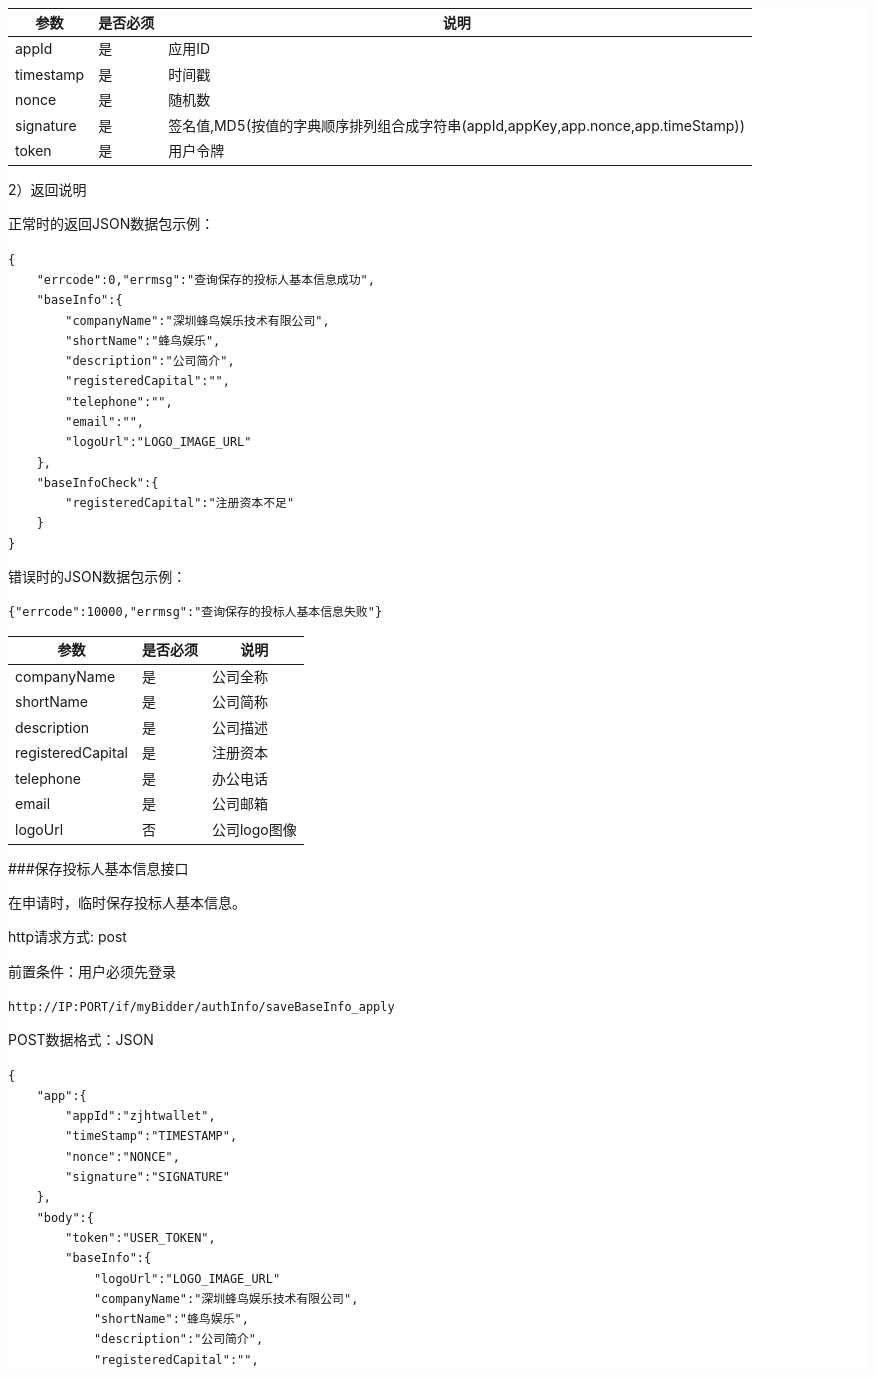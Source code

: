参数|是否必须|说明
----|----|-----
appId|是|应用ID
timestamp|是|时间戳
nonce|是|随机数
signature|是|签名值,MD5(按值的字典顺序排列组合成字符串(appId,appKey,app.nonce,app.timeStamp))
token|是|用户令牌

2）返回说明

正常时的返回JSON数据包示例：
 
    {
        "errcode":0,"errmsg":"查询保存的投标人基本信息成功",
        "baseInfo":{
            "companyName":"深圳蜂鸟娱乐技术有限公司",
            "shortName":"蜂鸟娱乐",
            "description":"公司简介",
            "registeredCapital":"",
            "telephone":"",
            "email":"",
            "logoUrl":"LOGO_IMAGE_URL"
        },
        "baseInfoCheck":{
            "registeredCapital":"注册资本不足"
        }
    }

错误时的JSON数据包示例：

    {"errcode":10000,"errmsg":"查询保存的投标人基本信息失败"}

参数|是否必须|说明
----|----|-----
companyName|是|公司全称
shortName|是|公司简称
description|是|公司描述
registeredCapital|是|注册资本
telephone|是|办公电话
email|是|公司邮箱
logoUrl|否|公司logo图像


###保存投标人基本信息接口

在申请时，临时保存投标人基本信息。

http请求方式: post

前置条件：用户必须先登录

    http://IP:PORT/if/myBidder/authInfo/saveBaseInfo_apply

POST数据格式：JSON

    {
        "app":{
            "appId":"zjhtwallet",
            "timeStamp":"TIMESTAMP", 
            "nonce":"NONCE",
            "signature":"SIGNATURE"
        },        
        "body":{
            "token":"USER_TOKEN",
            "baseInfo":{
                "logoUrl":"LOGO_IMAGE_URL"
                "companyName":"深圳蜂鸟娱乐技术有限公司",
                "shortName":"蜂鸟娱乐",
                "description":"公司简介",
                "registeredCapital":"",